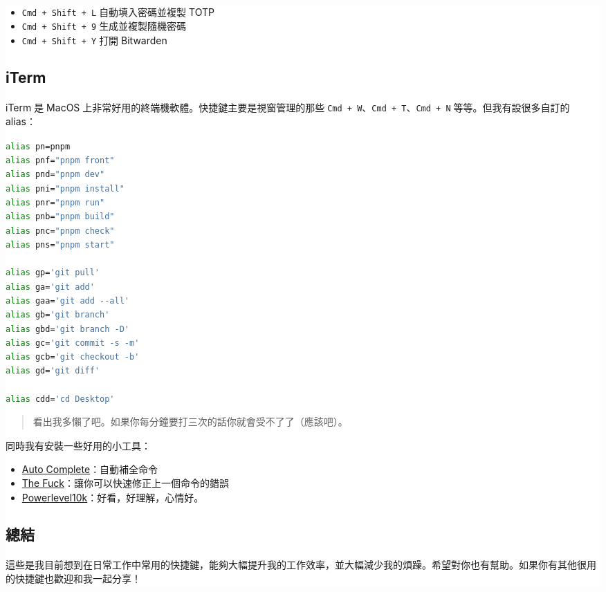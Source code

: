 - `Cmd + Shift + L` 自動填入密碼並複製 TOTP
- `Cmd + Shift + 9` 生成並複製隨機密碼
- `Cmd + Shift + Y` 打開 Bitwarden

## iTerm

iTerm 是 MacOS 上非常好用的終端機軟體。快捷鍵主要是視窗管理的那些 `Cmd + W`、`Cmd + T`、`Cmd + N` 等等。但我有設很多自訂的 alias：

```bash
alias pn=pnpm
alias pnf="pnpm front"
alias pnd="pnpm dev"
alias pni="pnpm install"
alias pnr="pnpm run"
alias pnb="pnpm build"
alias pnc="pnpm check"
alias pns="pnpm start"

alias gp='git pull'
alias ga='git add'
alias gaa='git add --all'
alias gb='git branch'
alias gbd='git branch -D'
alias gc='git commit -s -m'
alias gcb='git checkout -b'
alias gd='git diff'

alias cdd='cd Desktop'
```

> 看出我多懶了吧。如果你每分鐘要打三次的話你就會受不了了（應該吧）。

同時我有安裝一些好用的小工具：

- [Auto Complete](https://github.com/marlonrichert/zsh-autocomplete)：自動補全命令
- [The Fuck](https://github.com/nvbn/thefuck)：讓你可以快速修正上一個命令的錯誤
- [Powerlevel10k](https://github.com/romkatv/powerlevel10k)：好看，好理解，心情好。

## 總結

這些是我目前想到在日常工作中常用的快捷鍵，能夠大幅提升我的工作效率，並大幅減少我的煩躁。希望對你也有幫助。如果你有其他很用的快捷鍵也歡迎和我一起分享！

